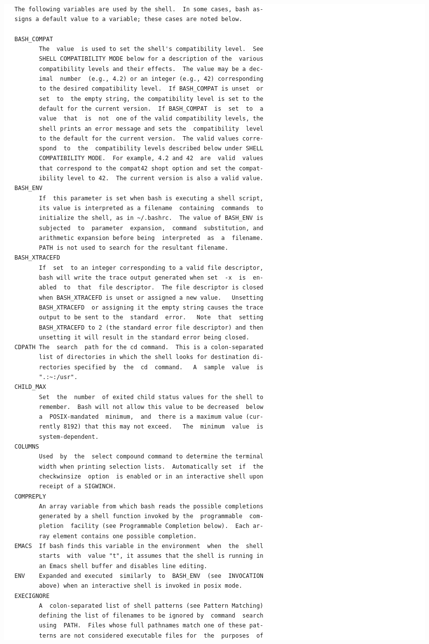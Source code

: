        The following variables are used by the shell.  In some cases, bash as‐
       signs a default value to a variable; these cases are noted below.

       BASH_COMPAT
              The  value  is used to set the shell's compatibility level.  See
              SHELL COMPATIBILITY MODE below for a description of the  various
              compatibility levels and their effects.  The value may be a dec‐
              imal  number  (e.g., 4.2) or an integer (e.g., 42) corresponding
              to the desired compatibility level.  If BASH_COMPAT is unset  or
              set  to  the empty string, the compatibility level is set to the
              default for the current version.  If BASH_COMPAT  is  set  to  a
              value  that  is  not  one of the valid compatibility levels, the
              shell prints an error message and sets the  compatibility  level
              to the default for the current version.  The valid values corre‐
              spond  to  the  compatibility levels described below under SHELL
              COMPATIBILITY MODE.  For example, 4.2 and 42  are  valid  values
              that correspond to the compat42 shopt option and set the compat‐
              ibility level to 42.  The current version is also a valid value.
       BASH_ENV
              If  this parameter is set when bash is executing a shell script,
              its value is interpreted as a filename  containing  commands  to
              initialize the shell, as in ~/.bashrc.  The value of BASH_ENV is
              subjected  to  parameter  expansion,  command  substitution, and
              arithmetic expansion before being  interpreted  as  a  filename.
              PATH is not used to search for the resultant filename.
       BASH_XTRACEFD
              If  set  to an integer corresponding to a valid file descriptor,
              bash will write the trace output generated when set  -x  is  en‐
              abled  to  that  file descriptor.  The file descriptor is closed
              when BASH_XTRACEFD is unset or assigned a new value.   Unsetting
              BASH_XTRACEFD  or assigning it the empty string causes the trace
              output to be sent to the  standard  error.   Note  that  setting
              BASH_XTRACEFD to 2 (the standard error file descriptor) and then
              unsetting it will result in the standard error being closed.
       CDPATH The  search  path for the cd command.  This is a colon-separated
              list of directories in which the shell looks for destination di‐
              rectories specified by  the  cd  command.   A  sample  value  is
              ".:~:/usr".
       CHILD_MAX
              Set  the  number  of exited child status values for the shell to
              remember.  Bash will not allow this value to be decreased  below
              a  POSIX-mandated  minimum,  and  there is a maximum value (cur‐
              rently 8192) that this may not exceed.   The  minimum  value  is
              system-dependent.
       COLUMNS
              Used  by  the  select compound command to determine the terminal
              width when printing selection lists.  Automatically set  if  the
              checkwinsize  option  is enabled or in an interactive shell upon
              receipt of a SIGWINCH.
       COMPREPLY
              An array variable from which bash reads the possible completions
              generated by a shell function invoked by the  programmable  com‐
              pletion  facility (see Programmable Completion below).  Each ar‐
              ray element contains one possible completion.
       EMACS  If bash finds this variable in the environment  when  the  shell
              starts  with  value "t", it assumes that the shell is running in
              an Emacs shell buffer and disables line editing.
       ENV    Expanded and executed  similarly  to  BASH_ENV  (see  INVOCATION
              above) when an interactive shell is invoked in posix mode.
       EXECIGNORE
              A  colon-separated list of shell patterns (see Pattern Matching)
              defining the list of filenames to be ignored by  command  search
              using  PATH.  Files whose full pathnames match one of these pat‐
              terns are not considered executable files for  the  purposes  of